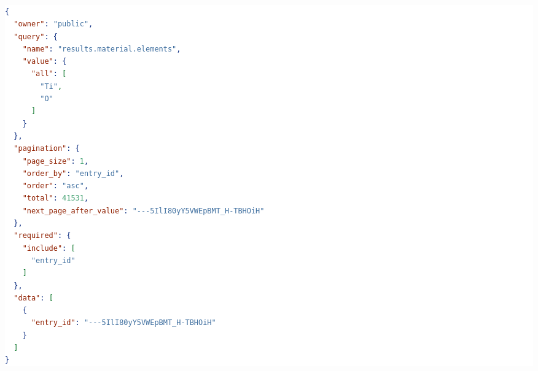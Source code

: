 ```json
{
  "owner": "public",
  "query": {
    "name": "results.material.elements",
    "value": {
      "all": [
        "Ti",
        "O"
      ]
    }
  },
  "pagination": {
    "page_size": 1,
    "order_by": "entry_id",
    "order": "asc",
    "total": 41531,
    "next_page_after_value": "---5IlI80yY5VWEpBMT_H-TBHOiH"
  },
  "required": {
    "include": [
      "entry_id"
    ]
  },
  "data": [
    {
      "entry_id": "---5IlI80yY5VWEpBMT_H-TBHOiH"
    }
  ]
}
```
